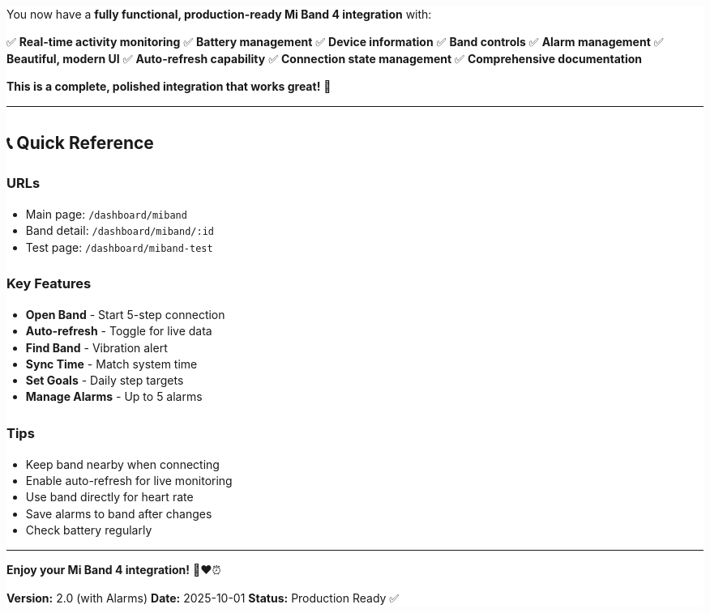 You now have a **fully functional, production-ready Mi Band 4 integration** with:

✅ **Real-time activity monitoring**
✅ **Battery management**
✅ **Device information**
✅ **Band controls**
✅ **Alarm management**
✅ **Beautiful, modern UI**
✅ **Auto-refresh capability**
✅ **Connection state management**
✅ **Comprehensive documentation**

**This is a complete, polished integration that works great!** 🎊

---

## 📞 Quick Reference

### URLs
- Main page: `/dashboard/miband`
- Band detail: `/dashboard/miband/:id`
- Test page: `/dashboard/miband-test`

### Key Features
- **Open Band** - Start 5-step connection
- **Auto-refresh** - Toggle for live data
- **Find Band** - Vibration alert
- **Sync Time** - Match system time
- **Set Goals** - Daily step targets
- **Manage Alarms** - Up to 5 alarms

### Tips
- Keep band nearby when connecting
- Enable auto-refresh for live monitoring
- Use band directly for heart rate
- Save alarms to band after changes
- Check battery regularly

---

**Enjoy your Mi Band 4 integration!** 🚀❤️⏰

**Version:** 2.0 (with Alarms)
**Date:** 2025-10-01
**Status:** Production Ready ✅

